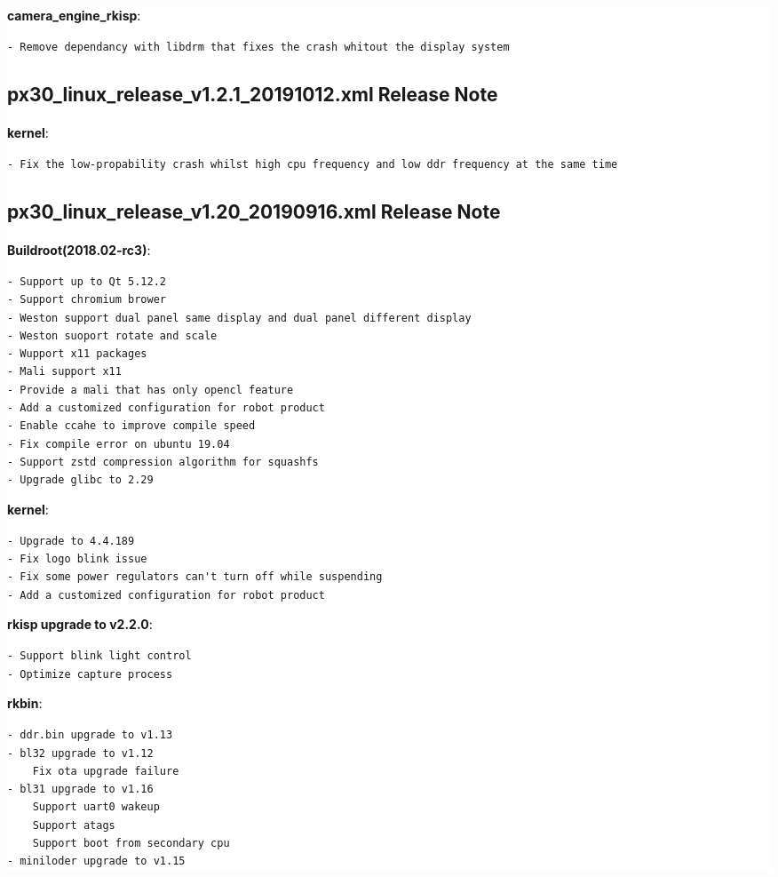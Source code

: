 **camera_engine_rkisp**:

```
- Remove dependancy with libdrm that fixes the crash whitout the display system
```

## px30_linux_release_v1.2.1_20191012.xml Release Note

**kernel**:

```
- Fix the low-propability crash whilst high cpu frequency and low ddr frequency at the same time
```

## px30_linux_release_v1.20_20190916.xml  Release Note

**Buildroot(2018.02-rc3)**:

```
- Support up to Qt 5.12.2
- Support chromium brower
- Weston support dual panel same display and dual panel different display
- Weston suoport rotate and scale
- Wupport x11 packages
- Mali support x11
- Provide a mali that has only opencl feature
- Add a customized configuration for robot product
- Enable ccahe to improve compile speed
- Fix compile error on ubuntu 19.04
- Support zstd compression algorithm for squashfs
- Upgrade glibc to 2.29
```

**kernel**:

```
- Upgrade to 4.4.189
- Fix logo blink issue
- Fix some power regulators can't turn off while suspending
- Add a customized configuration for robot product
```

**rkisp upgrade to v2.2.0**:

```
- Support blink light control
- Optimize capture process
```

**rkbin**:

```
- ddr.bin upgrade to v1.13
- bl32 upgrade to v1.12
    Fix ota upgrade failure
- bl31 upgrade to v1.16
    Support uart0 wakeup
    Support atags
    Support boot from secondary cpu
- miniloder upgrade to v1.15
```
